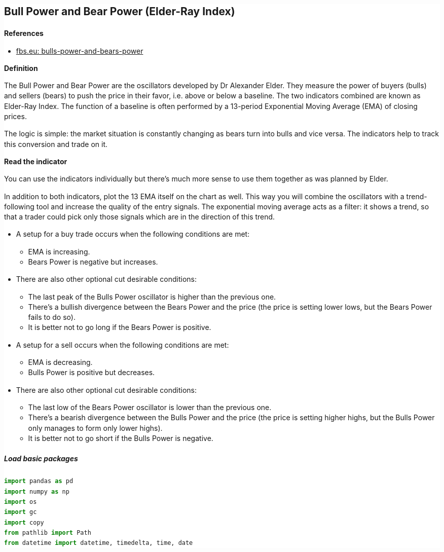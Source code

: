 ## Bull Power and Bear Power (Elder-Ray Index)

**References**

- [fbs.eu: bulls-power-and-bears-power](https://fbs.eu/en/analytics/guidebooks/bulls-power-and-bears-power-224)


**Definition**

The Bull Power and Bear Power are the oscillators developed by Dr Alexander Elder. They measure the power of buyers (bulls) and sellers (bears) to push the price in their favor, i.e. above or below a baseline. The two indicators combined are known as Elder-Ray Index. The function of a baseline is often performed by a 13-period Exponential Moving Average (EMA) of closing prices.  

The logic is simple: the market situation is constantly changing as bears turn into bulls and vice versa. The indicators help to track this conversion and trade on it. 




**Read the indicator**

You can use the indicators individually but there’s much more sense to use them together as was planned by Elder. 

In addition to both indicators, plot the 13 EMA itself on the chart as well. This way you will combine the oscillators with a trend-following tool and increase the quality of the entry signals. The exponential moving average acts as a filter: it shows a trend, so that a trader could pick only those signals which are in the direction of this trend.



- A setup for a buy trade occurs when the following conditions are met:
    - EMA is increasing.
    - Bears Power is negative but increases.
    
- There are also other optional cut desirable conditions:
    - The last peak of the Bulls Power oscillator is higher than the previous one.
    - There’s a bullish divergence between the Bears Power and the price (the price is setting lower lows, but the Bears Power fails to do so).
    - It is better not to go long if the Bears Power is positive.



- A setup for a sell occurs when the following conditions are met:
    - EMA is decreasing.
    - Bulls Power is positive but decreases.
- There are also other optional cut desirable conditions:
    - The last low of the Bears Power oscillator is lower than the previous one.
    - There’s a bearish divergence between the Bulls Power and the price (the price is setting higher highs, but the Bulls Power only manages to form only lower highs).
    - It is better not to go short if the Bulls Power is negative.

##### Load basic packages 


```python
import pandas as pd
import numpy as np
import os
import gc
import copy
from pathlib import Path
from datetime import datetime, timedelta, time, date
```
